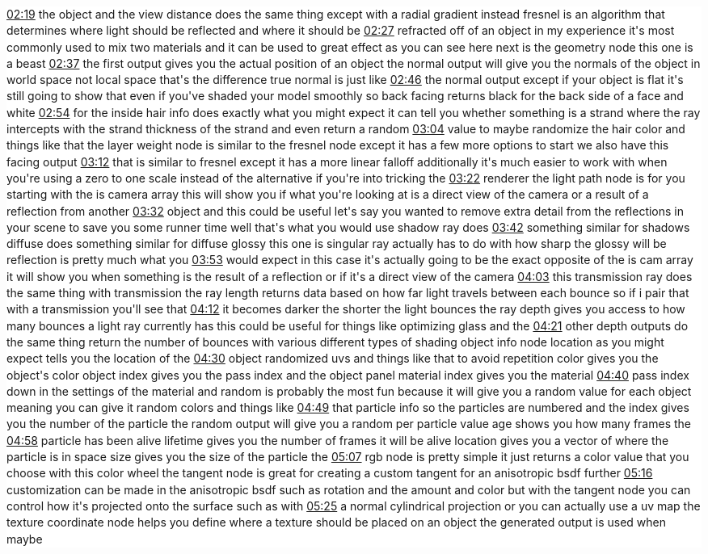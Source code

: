 [02:19](https://www.youtube.com/watch?v=cQ0qtcSymDI&list=WL&index=96&t=139) the object and the view distance does the same thing except with a radial gradient instead fresnel is an algorithm that determines where light should be reflected and where it should be 
[02:27](https://www.youtube.com/watch?v=cQ0qtcSymDI&list=WL&index=96&t=147) refracted off of an object in my experience it's most commonly used to mix two materials and it can be used to great effect as you can see here next is the geometry node this one is a beast 
[02:37](https://www.youtube.com/watch?v=cQ0qtcSymDI&list=WL&index=96&t=157) the first output gives you the actual position of an object the normal output will give you the normals of the object in world space not local space that's the difference true normal is just like 
[02:46](https://www.youtube.com/watch?v=cQ0qtcSymDI&list=WL&index=96&t=166) the normal output except if your object is flat it's still going to show that even if you've shaded your model smoothly so back facing returns black for the back side of a face and white 
[02:54](https://www.youtube.com/watch?v=cQ0qtcSymDI&list=WL&index=96&t=174) for the inside hair info does exactly what you might expect it can tell you whether something is a strand where the ray intercepts with the strand thickness of the strand and even return a random 
[03:04](https://www.youtube.com/watch?v=cQ0qtcSymDI&list=WL&index=96&t=184) value to maybe randomize the hair color and things like that the layer weight node is similar to the fresnel node except it has a few more options to start we also have this facing output 
[03:12](https://www.youtube.com/watch?v=cQ0qtcSymDI&list=WL&index=96&t=192) that is similar to fresnel except it has a more linear falloff additionally it's much easier to work with when you're using a zero to one scale instead of the alternative if you're into tricking the 
[03:22](https://www.youtube.com/watch?v=cQ0qtcSymDI&list=WL&index=96&t=202) renderer the light path node is for you starting with the is camera array this will show you if what you're looking at is a direct view of the camera or a result of a reflection from another 
[03:32](https://www.youtube.com/watch?v=cQ0qtcSymDI&list=WL&index=96&t=212) object and this could be useful let's say you wanted to remove extra detail from the reflections in your scene to save you some runner time well that's what you would use shadow ray does 
[03:42](https://www.youtube.com/watch?v=cQ0qtcSymDI&list=WL&index=96&t=222) something similar for shadows diffuse does something similar for diffuse glossy this one is singular ray actually has to do with how sharp the glossy will be reflection is pretty much what you 
[03:53](https://www.youtube.com/watch?v=cQ0qtcSymDI&list=WL&index=96&t=233) would expect in this case it's actually going to be the exact opposite of the is cam array it will show you when something is the result of a reflection or if it's a direct view of the camera 
[04:03](https://www.youtube.com/watch?v=cQ0qtcSymDI&list=WL&index=96&t=243) this transmission ray does the same thing with transmission the ray length returns data based on how far light travels between each bounce so if i pair that with a transmission you'll see that 
[04:12](https://www.youtube.com/watch?v=cQ0qtcSymDI&list=WL&index=96&t=252) it becomes darker the shorter the light bounces the ray depth gives you access to how many bounces a light ray currently has this could be useful for things like optimizing glass and the 
[04:21](https://www.youtube.com/watch?v=cQ0qtcSymDI&list=WL&index=96&t=261) other depth outputs do the same thing return the number of bounces with various different types of shading object info node location as you might expect tells you the location of the 
[04:30](https://www.youtube.com/watch?v=cQ0qtcSymDI&list=WL&index=96&t=270) object randomized uvs and things like that to avoid repetition color gives you the object's color object index gives you the pass index and the object panel material index gives you the material 
[04:40](https://www.youtube.com/watch?v=cQ0qtcSymDI&list=WL&index=96&t=280) pass index down in the settings of the material and random is probably the most fun because it will give you a random value for each object meaning you can give it random colors and things like 
[04:49](https://www.youtube.com/watch?v=cQ0qtcSymDI&list=WL&index=96&t=289) that particle info so the particles are numbered and the index gives you the number of the particle the random output will give you a random per particle value age shows you how many frames the 
[04:58](https://www.youtube.com/watch?v=cQ0qtcSymDI&list=WL&index=96&t=298) particle has been alive lifetime gives you the number of frames it will be alive location gives you a vector of where the particle is in space size gives you the size of the particle the 
[05:07](https://www.youtube.com/watch?v=cQ0qtcSymDI&list=WL&index=96&t=307) rgb node is pretty simple it just returns a color value that you choose with this color wheel the tangent node is great for creating a custom tangent for an anisotropic bsdf further 
[05:16](https://www.youtube.com/watch?v=cQ0qtcSymDI&list=WL&index=96&t=316) customization can be made in the anisotropic bsdf such as rotation and the amount and color but with the tangent node you can control how it's projected onto the surface such as with 
[05:25](https://www.youtube.com/watch?v=cQ0qtcSymDI&list=WL&index=96&t=325) a normal cylindrical projection or you can actually use a uv map the texture coordinate node helps you define where a texture should be placed on an object the generated output is used when maybe 